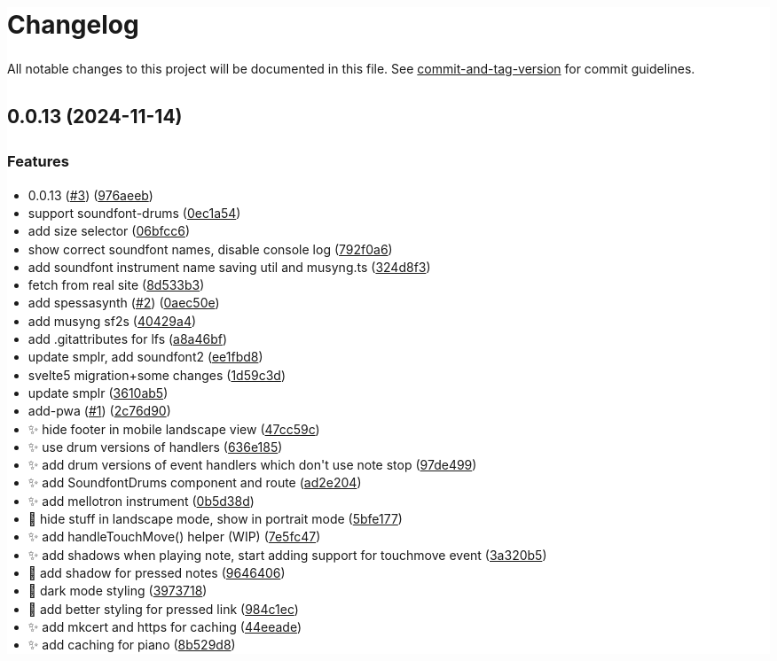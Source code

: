 # Changelog

All notable changes to this project will be documented in this file. See [commit-and-tag-version](https://github.com/absolute-version/commit-and-tag-version) for commit guidelines.

## 0.0.13 (2024-11-14)


### Features

* 0.0.13 ([#3](https://github.com/henrikvilhelmberglund/keyboard/issues/3)) ([976aeeb](https://github.com/henrikvilhelmberglund/keyboard/commit/976aeeb313c3adae185a2ecb35eff14763c655af))
* support soundfont-drums ([0ec1a54](https://github.com/henrikvilhelmberglund/keyboard/commit/0ec1a540cf9b6f8d5aed1079f8c112374da6ad77))
* add size selector ([06bfcc6](https://github.com/henrikvilhelmberglund/keyboard/commit/06bfcc666e04caef3aee89a7bcdba66f25ad0ce2))
* show correct soundfont names, disable console log ([792f0a6](https://github.com/henrikvilhelmberglund/keyboard/commit/792f0a690354fc83ef1d657cfb2e04d566ab5e77))
* add soundfont instrument name saving util and musyng.ts ([324d8f3](https://github.com/henrikvilhelmberglund/keyboard/commit/324d8f3321f77cfe1d26b510ed518a9e5c909b5b))
* fetch from real site ([8d533b3](https://github.com/henrikvilhelmberglund/keyboard/commit/8d533b3e822b02b1bd6bf89ec3cf431f395a350e))
* add spessasynth ([#2](https://github.com/henrikvilhelmberglund/keyboard/issues/2)) ([0aec50e](https://github.com/henrikvilhelmberglund/keyboard/commit/0aec50eedc65b24992c55d4cb06587c85f4a7634))
* add musyng sf2s ([40429a4](https://github.com/henrikvilhelmberglund/keyboard/commit/40429a4b99627b846666dabdd9e5a86f9a92b6f9))
* add .gitattributes for lfs ([a8a46bf](https://github.com/henrikvilhelmberglund/keyboard/commit/a8a46bff4cb0d47d43c6ebd6763601397d2da955))
* update smplr, add soundfont2 ([ee1fbd8](https://github.com/henrikvilhelmberglund/keyboard/commit/ee1fbd8a1aca38826871ed3d53827091dda9be2c))
* svelte5 migration+some changes ([1d59c3d](https://github.com/henrikvilhelmberglund/keyboard/commit/1d59c3d0236b9fff9683b42f19e0e344bad5a38e))
* update smplr ([3610ab5](https://github.com/henrikvilhelmberglund/keyboard/commit/3610ab53c19c00aab4ab60de39c2381ac7fc967c))
* add-pwa ([#1](https://github.com/henrikvilhelmberglund/keyboard/issues/1)) ([2c76d90](https://github.com/henrikvilhelmberglund/keyboard/commit/2c76d906a53b6af61e0ce03f7b21d227bb6f6fdb))
* :sparkles: hide footer in mobile landscape view ([47cc59c](https://github.com/henrikvilhelmberglund/keyboard/commit/47cc59c4b48aa41e26201b101f1a01f5d0bb102a))
* :sparkles: use drum versions of handlers ([636e185](https://github.com/henrikvilhelmberglund/keyboard/commit/636e185aabafc52b73dabe9b857e134da0d1ad27))
* :sparkles: add drum versions of event handlers which don't use note stop ([97de499](https://github.com/henrikvilhelmberglund/keyboard/commit/97de4997621260fc3367987742930e3575c4788a))
* :sparkles: add SoundfontDrums component and route ([ad2e204](https://github.com/henrikvilhelmberglund/keyboard/commit/ad2e2045b541611864d88067e255c7fd82f92182))
* :sparkles: add mellotron instrument ([0b5d38d](https://github.com/henrikvilhelmberglund/keyboard/commit/0b5d38d74a794d5879a2f2c53f62aebe64a6cd33))
* :lipstick: hide stuff in landscape mode, show in portrait mode ([5bfe177](https://github.com/henrikvilhelmberglund/keyboard/commit/5bfe17781be0d563c0e462c2281040241d99fa2b))
* :sparkles: add handleTouchMove() helper (WIP) ([7e5fc47](https://github.com/henrikvilhelmberglund/keyboard/commit/7e5fc475badb1e56c200bbc618b7708ce5ac69d6))
* :sparkles: add shadows when playing note, start adding support for touchmove event ([3a320b5](https://github.com/henrikvilhelmberglund/keyboard/commit/3a320b5148e597904ec452bcb66912a891afdee4))
* :lipstick: add shadow for pressed notes ([9646406](https://github.com/henrikvilhelmberglund/keyboard/commit/9646406037a6292de45a6869847c230b20eeb047))
* :lipstick: dark mode styling ([3973718](https://github.com/henrikvilhelmberglund/keyboard/commit/3973718d5f5f8b056d71e832267d315fe4d4e9a7))
* :lipstick: add better styling for pressed link ([984c1ec](https://github.com/henrikvilhelmberglund/keyboard/commit/984c1ecd67081d2eeba1a4fa82c4ff626392802b))
* :sparkles: add mkcert and https for caching ([44eeade](https://github.com/henrikvilhelmberglund/keyboard/commit/44eeadef02a6aa88b86712757d78841b2b5d5481))
* :sparkles: add caching for piano ([8b529d8](https://github.com/henrikvilhelmberglund/keyboard/commit/8b529d8d999c8dbd37c7facd8d9ff62e5f071d92))